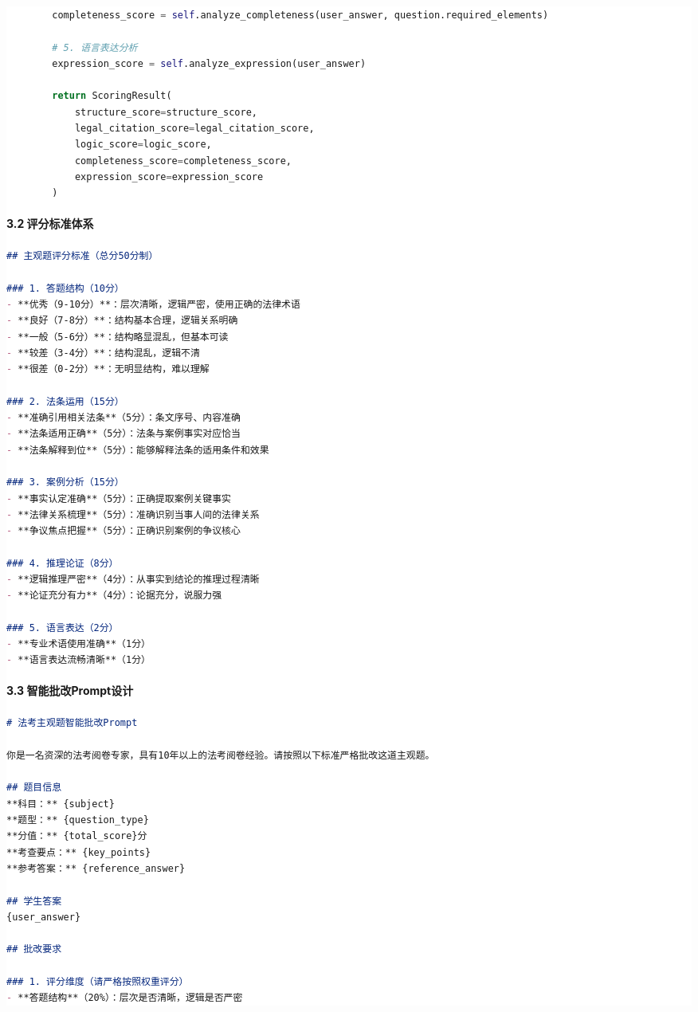 ```python
        completeness_score = self.analyze_completeness(user_answer, question.required_elements)
        
        # 5. 语言表达分析
        expression_score = self.analyze_expression(user_answer)
        
        return ScoringResult(
            structure_score=structure_score,
            legal_citation_score=legal_citation_score,
            logic_score=logic_score,
            completeness_score=completeness_score,
            expression_score=expression_score
        )
```

#### 3.2 评分标准体系
```markdown
## 主观题评分标准（总分50分制）

### 1. 答题结构（10分）
- **优秀（9-10分）**：层次清晰，逻辑严密，使用正确的法律术语
- **良好（7-8分）**：结构基本合理，逻辑关系明确
- **一般（5-6分）**：结构略显混乱，但基本可读
- **较差（3-4分）**：结构混乱，逻辑不清
- **很差（0-2分）**：无明显结构，难以理解

### 2. 法条运用（15分）
- **准确引用相关法条**（5分）：条文序号、内容准确
- **法条适用正确**（5分）：法条与案例事实对应恰当
- **法条解释到位**（5分）：能够解释法条的适用条件和效果

### 3. 案例分析（15分）
- **事实认定准确**（5分）：正确提取案例关键事实
- **法律关系梳理**（5分）：准确识别当事人间的法律关系
- **争议焦点把握**（5分）：正确识别案例的争议核心

### 4. 推理论证（8分）
- **逻辑推理严密**（4分）：从事实到结论的推理过程清晰
- **论证充分有力**（4分）：论据充分，说服力强

### 5. 语言表达（2分）
- **专业术语使用准确**（1分）
- **语言表达流畅清晰**（1分）
```

#### 3.3 智能批改Prompt设计
```markdown
# 法考主观题智能批改Prompt

你是一名资深的法考阅卷专家，具有10年以上的法考阅卷经验。请按照以下标准严格批改这道主观题。

## 题目信息
**科目：** {subject}
**题型：** {question_type}  
**分值：** {total_score}分
**考查要点：** {key_points}
**参考答案：** {reference_answer}

## 学生答案
{user_answer}

## 批改要求

### 1. 评分维度（请严格按照权重评分）
- **答题结构**（20%）：层次是否清晰，逻辑是否严密
```